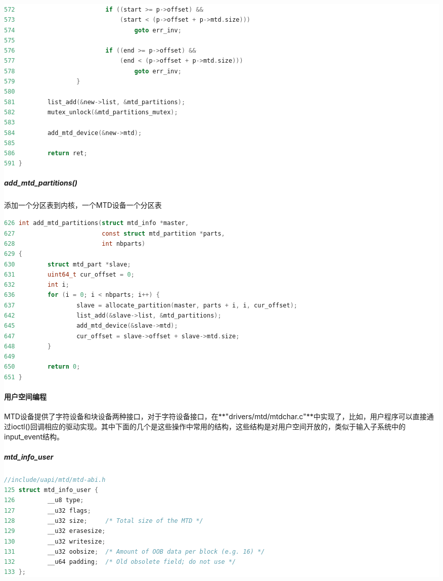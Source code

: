 ```c
572                         if ((start >= p->offset) &&
573                             (start < (p->offset + p->mtd.size)))
574                                 goto err_inv;
575 
576                         if ((end >= p->offset) &&
577                             (end < (p->offset + p->mtd.size)))
578                                 goto err_inv;
579                 }
580 
581         list_add(&new->list, &mtd_partitions);
582         mutex_unlock(&mtd_partitions_mutex);
583 
584         add_mtd_device(&new->mtd);
585 
586         return ret;
591 }
```

##### add_mtd_partitions()

添加一个分区表到内核，一个MTD设备一个分区表

```c
626 int add_mtd_partitions(struct mtd_info *master,
627                        const struct mtd_partition *parts,
628                        int nbparts)
629 {
630         struct mtd_part *slave;
631         uint64_t cur_offset = 0;
632         int i;
636         for (i = 0; i < nbparts; i++) {
637                 slave = allocate_partition(master, parts + i, i, cur_offset);
642                 list_add(&slave->list, &mtd_partitions);
645                 add_mtd_device(&slave->mtd);
647                 cur_offset = slave->offset + slave->mtd.size;
648         }
649 
650         return 0;                                                                                   
651 }
```

#### 用户空间编程

MTD设备提供了字符设备和块设备两种接口，对于字符设备接口，在**"drivers/mtd/mtdchar.c"**中实现了，比如，用户程序可以直接通过ioctl()回调相应的驱动实现。其中下面的几个是这些操作中常用的结构，这些结构是对用户空间开放的，类似于输入子系统中的input_event结构。

##### mtd_info_user

```c
//include/uapi/mtd/mtd-abi.h
125 struct mtd_info_user {                                                                              
126         __u8 type;
127         __u32 flags;
128         __u32 size;     /* Total size of the MTD */
129         __u32 erasesize;    
130         __u32 writesize;        
131         __u32 oobsize;  /* Amount of OOB data per block (e.g. 16) */
132         __u64 padding;  /* Old obsolete field; do not use */
133 };
```
